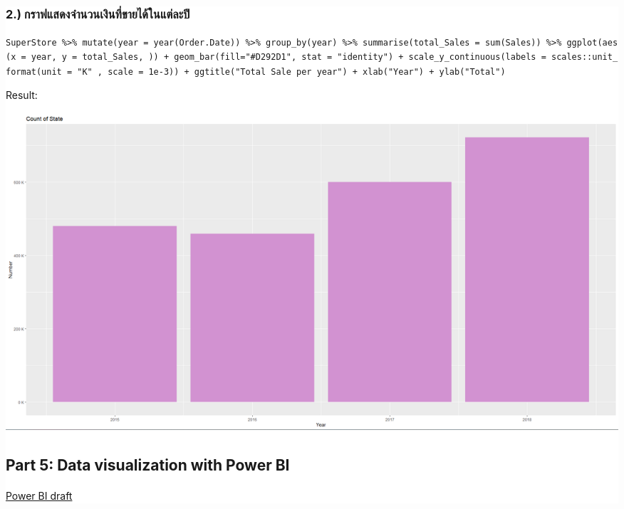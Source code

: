 ### 2.) กราฟแสดงจำนวนเงินที่ขายได้ในแต่ละปี
```
SuperStore %>% mutate(year = year(Order.Date)) %>% group_by(year) %>% summarise(total_Sales = sum(Sales)) %>% ggplot(aes(x = year, y = total_Sales, )) + geom_bar(fill="#D292D1", stat = "identity") + scale_y_continuous(labels = scales::unit_format(unit = "K" , scale = 1e-3)) + ggtitle("Total Sale per year") + xlab("Year") + ylab("Total")
```
Result:

![Graph 2](https://github.com/sit-2021-int214/030-IMDB-Movies/blob/main/assignment/HW04/HW04_63130500155/155_GGPlot2.png)

## Part 5: Data visualization with Power BI
[Power BI draft](https://app.powerbi.com/view?r=eyJrIjoiYjA4MTNlMGQtZjU2MC00ZTUwLThmNWYtZDZmMzJiYWZhY2JiIiwidCI6IjZmNDQzMmRjLTIwZDItNDQxZC1iMWRiLWFjMzM4MGJhNjMzZCIsImMiOjEwfQ%3D%3D)

